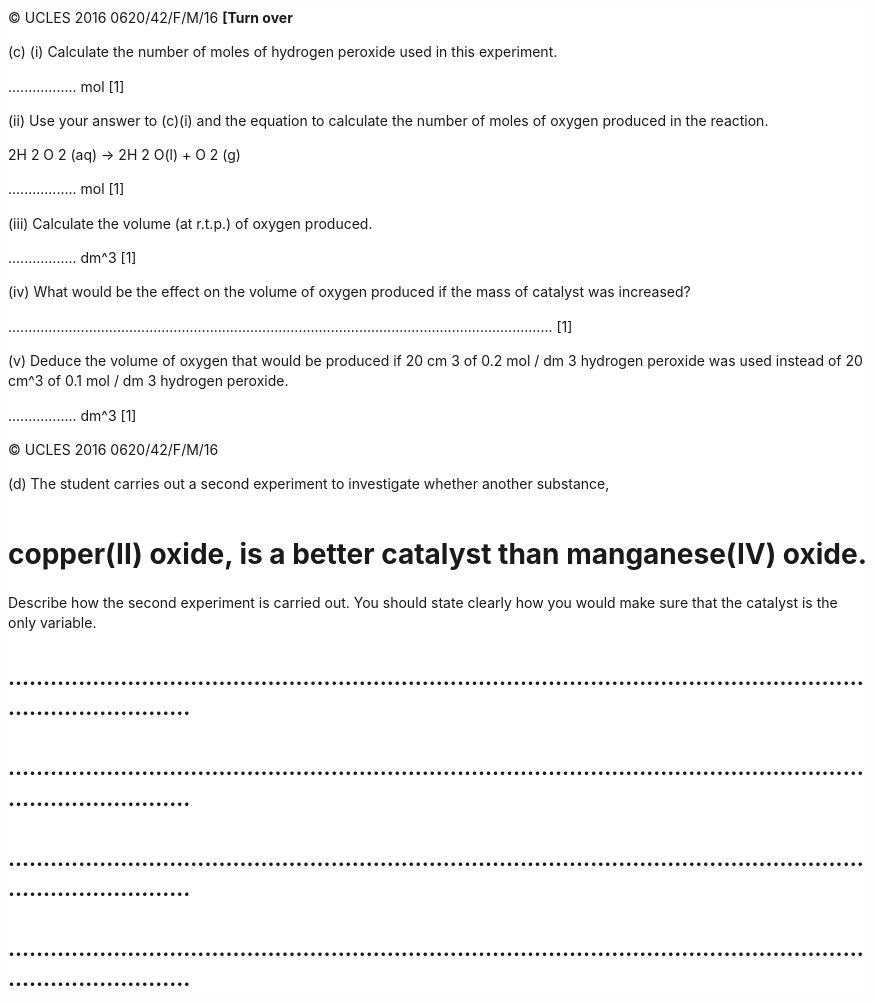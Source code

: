 
© UCLES 2016 0620/42/F/M/16 **[Turn over** 

 (c) (i) Calculate the number of moles of hydrogen peroxide used in this experiment. 

 ................. mol [1] 

 (ii) Use your answer to (c)(i) and the equation to calculate the number of moles of oxygen produced in the reaction. 

 2H 2 O 2 (aq) → 2H 2 O(l) + O 2 (g) 

 ................. mol [1] 

 (iii) Calculate the volume (at r.t.p.) of oxygen produced. 

 ................. dm^3 [1] 

 (iv) What would be the effect on the volume of oxygen produced if the mass of catalyst was increased? 

 ....................................................................................................................................... [1] 

 (v) Deduce the volume of oxygen that would be produced if 20 cm 3 of 0.2 mol / dm 3 hydrogen peroxide was used instead of 20 cm^3 of 0.1 mol / dm 3 hydrogen peroxide. 

 ................. dm^3 [1] 


© UCLES 2016 0620/42/F/M/16 

 (d) The student carries out a second experiment to investigate whether another substance, 

# copper(II) oxide, is a better catalyst than manganese(IV) oxide. 

 Describe how the second experiment is carried out. You should state clearly how you would make sure that the catalyst is the only variable. 

## .................................................................................................................................................... 

## .................................................................................................................................................... 

## .................................................................................................................................................... 

## .................................................................................................................................................... 
